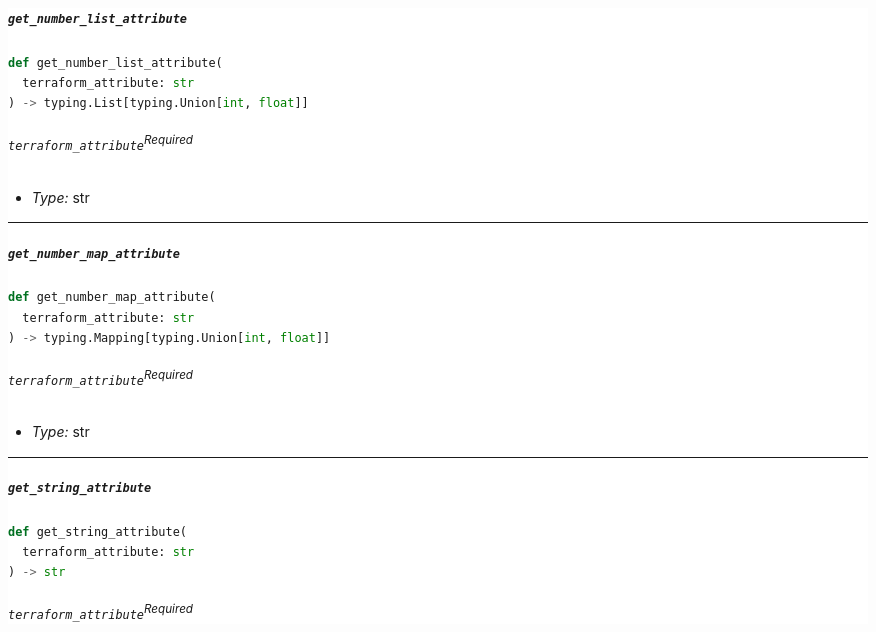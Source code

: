 ##### `get_number_list_attribute` <a name="get_number_list_attribute" id="rhizo-co-terraform-provider-oci.devopsRepositoryProtectedBranchManagement.DevopsRepositoryProtectedBranchManagement.getNumberListAttribute"></a>

```python
def get_number_list_attribute(
  terraform_attribute: str
) -> typing.List[typing.Union[int, float]]
```

###### `terraform_attribute`<sup>Required</sup> <a name="terraform_attribute" id="rhizo-co-terraform-provider-oci.devopsRepositoryProtectedBranchManagement.DevopsRepositoryProtectedBranchManagement.getNumberListAttribute.parameter.terraformAttribute"></a>

- *Type:* str

---

##### `get_number_map_attribute` <a name="get_number_map_attribute" id="rhizo-co-terraform-provider-oci.devopsRepositoryProtectedBranchManagement.DevopsRepositoryProtectedBranchManagement.getNumberMapAttribute"></a>

```python
def get_number_map_attribute(
  terraform_attribute: str
) -> typing.Mapping[typing.Union[int, float]]
```

###### `terraform_attribute`<sup>Required</sup> <a name="terraform_attribute" id="rhizo-co-terraform-provider-oci.devopsRepositoryProtectedBranchManagement.DevopsRepositoryProtectedBranchManagement.getNumberMapAttribute.parameter.terraformAttribute"></a>

- *Type:* str

---

##### `get_string_attribute` <a name="get_string_attribute" id="rhizo-co-terraform-provider-oci.devopsRepositoryProtectedBranchManagement.DevopsRepositoryProtectedBranchManagement.getStringAttribute"></a>

```python
def get_string_attribute(
  terraform_attribute: str
) -> str
```

###### `terraform_attribute`<sup>Required</sup> <a name="terraform_attribute" id="rhizo-co-terraform-provider-oci.devopsRepositoryProtectedBranchManagement.DevopsRepositoryProtectedBranchManagement.getStringAttribute.parameter.terraformAttribute"></a>
